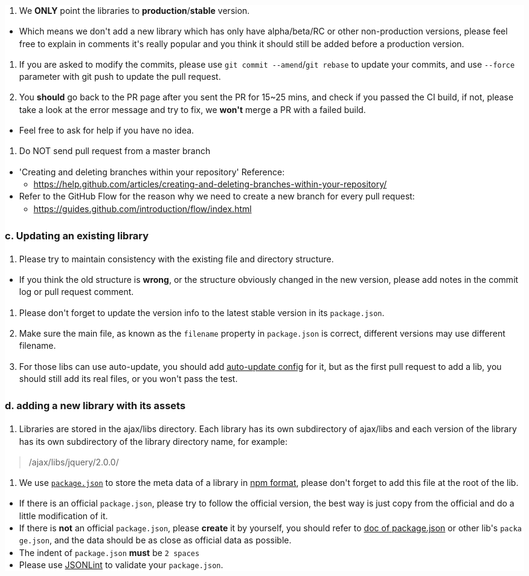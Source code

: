 1. We **ONLY** point the libraries to **production**/**stable** version.

  * Which means we don't add a new library which has only have alpha/beta/RC or other non-production versions, please feel free to explain in comments it's really popular and you think it should still be added before a production version.

1. If you are asked to modify the commits, please use `git commit --amend`/`git rebase` to update your commits, and use `--force` parameter with git push to update the pull request.

1. You **should** go back to the PR page after you sent the PR for 15~25 mins, and check if you passed the CI build, if not, please take a look at the error message and try to fix, we **won't** merge a PR with a failed build.

  * Feel free to ask for help if you have no idea.

1. Do NOT send pull request from a master branch

  * 'Creating and deleting branches within your repository' Reference:
    * https://help.github.com/articles/creating-and-deleting-branches-within-your-repository/
  * Refer to the GitHub Flow for the reason why we need to create a new branch for every pull request:
    * https://guides.github.com/introduction/flow/index.html

### c. Updating an existing library

1. Please try to maintain consistency with the existing file and directory structure.

  * If you think the old structure is **wrong**, or the structure obviously changed in the new version, please add notes in the commit log or pull request comment.

1. Please don't forget to update the version info to the latest stable version in its `package.json`.

1. Make sure the main file, as known as the `filename` property in `package.json` is correct, different versions may use different filename.

1. For those libs can use auto-update, you should add [auto-update config](https://github.com/cdnjs/cdnjs/blob/master/documents/autoupdate.md) for it, but as the first pull request to add a lib, you should still add its real files, or you won't pass the test.

### d. adding a new library with its assets

1. Libraries are stored in the ajax/libs directory. Each library has its own subdirectory of ajax/libs and each version of the library has its own subdirectory of the library directory name, for example:
 > /ajax/libs/jquery/2.0.0/

1. We use [`package.json`](https://docs.npmjs.com/getting-started/using-a-package.json) to store the meta data of a library in [npm format](https://docs.npmjs.com/getting-started/using-a-package.json), please don't forget to add this file at the root of the lib.
  * If there is an official `package.json`, please try to follow the official version, the best way is just copy from the official and do a little modification of it.
  * If there is **not** an official `package.json`, please **create** it by yourself, you should refer to [doc of package.json](https://docs.npmjs.com/getting-started/using-a-package.json) or other lib's `package.json`, and the data should be as close as official data as possible.
  * The indent of `package.json` **must** be `2 spaces`
  * Please use [JSONLint](http://jsonlint.com/) to validate your `package.json`.
